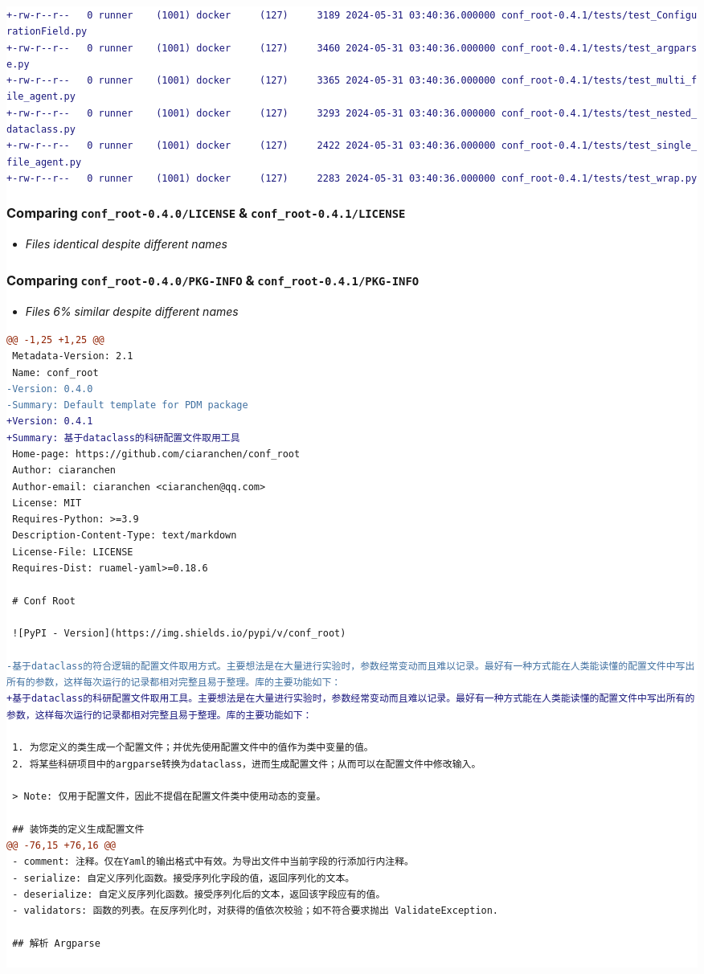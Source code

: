 ```diff
+-rw-r--r--   0 runner    (1001) docker     (127)     3189 2024-05-31 03:40:36.000000 conf_root-0.4.1/tests/test_ConfigurationField.py
+-rw-r--r--   0 runner    (1001) docker     (127)     3460 2024-05-31 03:40:36.000000 conf_root-0.4.1/tests/test_argparse.py
+-rw-r--r--   0 runner    (1001) docker     (127)     3365 2024-05-31 03:40:36.000000 conf_root-0.4.1/tests/test_multi_file_agent.py
+-rw-r--r--   0 runner    (1001) docker     (127)     3293 2024-05-31 03:40:36.000000 conf_root-0.4.1/tests/test_nested_dataclass.py
+-rw-r--r--   0 runner    (1001) docker     (127)     2422 2024-05-31 03:40:36.000000 conf_root-0.4.1/tests/test_single_file_agent.py
+-rw-r--r--   0 runner    (1001) docker     (127)     2283 2024-05-31 03:40:36.000000 conf_root-0.4.1/tests/test_wrap.py
```

### Comparing `conf_root-0.4.0/LICENSE` & `conf_root-0.4.1/LICENSE`

 * *Files identical despite different names*

### Comparing `conf_root-0.4.0/PKG-INFO` & `conf_root-0.4.1/PKG-INFO`

 * *Files 6% similar despite different names*

```diff
@@ -1,25 +1,25 @@
 Metadata-Version: 2.1
 Name: conf_root
-Version: 0.4.0
-Summary: Default template for PDM package
+Version: 0.4.1
+Summary: 基于dataclass的科研配置文件取用工具
 Home-page: https://github.com/ciaranchen/conf_root
 Author: ciaranchen
 Author-email: ciaranchen <ciaranchen@qq.com>
 License: MIT
 Requires-Python: >=3.9
 Description-Content-Type: text/markdown
 License-File: LICENSE
 Requires-Dist: ruamel-yaml>=0.18.6
 
 # Conf Root
 
 ![PyPI - Version](https://img.shields.io/pypi/v/conf_root)
 
-基于dataclass的符合逻辑的配置文件取用方式。主要想法是在大量进行实验时，参数经常变动而且难以记录。最好有一种方式能在人类能读懂的配置文件中写出所有的参数，这样每次运行的记录都相对完整且易于整理。库的主要功能如下：
+基于dataclass的科研配置文件取用工具。主要想法是在大量进行实验时，参数经常变动而且难以记录。最好有一种方式能在人类能读懂的配置文件中写出所有的参数，这样每次运行的记录都相对完整且易于整理。库的主要功能如下：
 
 1. 为您定义的类生成一个配置文件；并优先使用配置文件中的值作为类中变量的值。
 2. 将某些科研项目中的argparse转换为dataclass，进而生成配置文件；从而可以在配置文件中修改输入。
 
 > Note: 仅用于配置文件，因此不提倡在配置文件类中使用动态的变量。
 
 ## 装饰类的定义生成配置文件
@@ -76,15 +76,16 @@
 - comment: 注释。仅在Yaml的输出格式中有效。为导出文件中当前字段的行添加行内注释。
 - serialize: 自定义序列化函数。接受序列化字段的值，返回序列化的文本。
 - deserialize: 自定义反序列化函数。接受序列化后的文本，返回该字段应有的值。
 - validators: 函数的列表。在反序列化时，对获得的值依次校验；如不符合要求抛出 ValidateException.
 
 ## 解析 Argparse
 
```